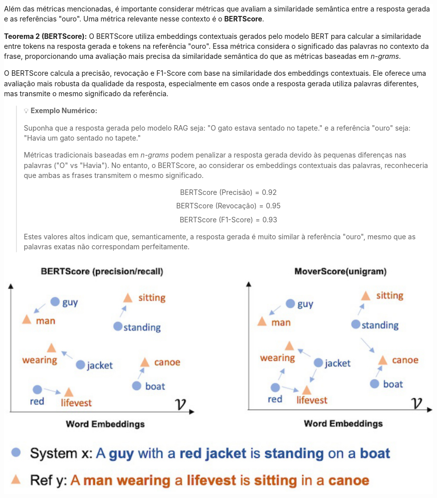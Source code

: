 Além das métricas mencionadas, é importante considerar métricas que avaliam a similaridade semântica entre a resposta gerada e as referências "ouro". Uma métrica relevante nesse contexto é o **BERTScore**.

**Teorema 2 (BERTScore):** O BERTScore utiliza embeddings contextuais gerados pelo modelo BERT para calcular a similaridade entre tokens na resposta gerada e tokens na referência "ouro". Essa métrica considera o significado das palavras no contexto da frase, proporcionando uma avaliação mais precisa da similaridade semântica do que as métricas baseadas em *n-grams*.

O BERTScore calcula a precisão, revocação e F1-Score com base na similaridade dos embeddings contextuais. Ele oferece uma avaliação mais robusta da qualidade da resposta, especialmente em casos onde a resposta gerada utiliza palavras diferentes, mas transmite o mesmo significado da referência.

> 💡 **Exemplo Numérico:**
>
> Suponha que a resposta gerada pelo modelo RAG seja: "O gato estava sentado no tapete." e a referência "ouro" seja: "Havia um gato sentado no tapete."
>
> Métricas tradicionais baseadas em *n-grams* podem penalizar a resposta gerada devido às pequenas diferenças nas palavras ("O" vs "Havia"). No entanto, o BERTScore, ao considerar os embeddings contextuais das palavras, reconheceria que ambas as frases transmitem o mesmo significado.
>
> $$\text{BERTScore (Precisão)} = 0.92$$
> $$\text{BERTScore (Revocação)} = 0.95$$
> $$\text{BERTScore (F1-Score)} = 0.93$$
>
> Estes valores altos indicam que, semanticamente, a resposta gerada é muito similar à referência "ouro", mesmo que as palavras exatas não correspondam perfeitamente.



![Illustration contrasting BERTScore's one-to-one alignment with MoverScore's many-to-one mapping of semantically related words.](./../images/image12.jpg)
